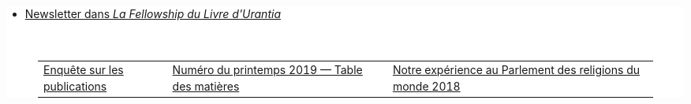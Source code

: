 * [Newsletter dans _La Fellowship du Livre d'Urantia_](https://assetrepository.urantiabook.org/AssetRepository/Communications/Mighty-Messenger/MM-2019-Spring.pdf)

<br>



<figure class="table chapter-navigator">
  <table>
    <tbody>
      <tr>
        <td>
        <a href="/fr/article/Publications_Survey">
          <span class="mdi mdi-arrow-left-drop-circle"></span><span class="pl-2">Enquête sur les publications</span>
        </a>
        </td>
        <td>
        <a href="/fr/index/articles_mighty_messenger#numéro-du-printemps-2019">
          <span class="mdi mdi-book-open-variant"></span><span class="pl-2">Numéro du printemps 2019 — Table des matières</span>
        </a>
        </td>
        <td>
        <a href="/fr/article/Pato_Banton_and_Antoinette_Hall/Our_Experience_at_the_Parliament_of_Worlds_Religions">
          <span class="pr-2">Notre expérience au Parlement des religions du monde 2018</span><span class="mdi mdi-arrow-right-drop-circle"></span>
        </a>
        </td>
      </tr>
    </tbody>
  </table>
</figure>
